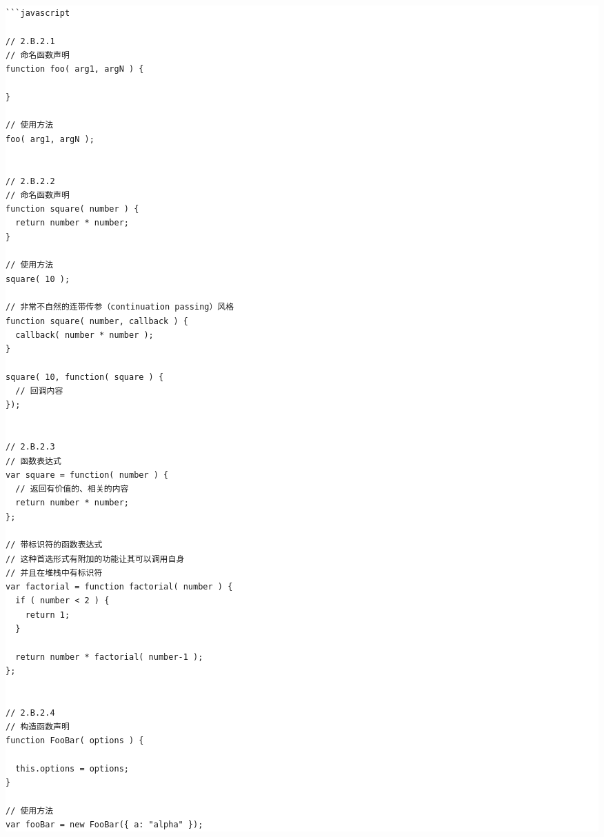     ```javascript

    // 2.B.2.1
    // 命名函数声明
    function foo( arg1, argN ) {

    }

    // 使用方法
    foo( arg1, argN );


    // 2.B.2.2
    // 命名函数声明
    function square( number ) {
      return number * number;
    }

    // 使用方法
    square( 10 );

    // 非常不自然的连带传参（continuation passing）风格
    function square( number, callback ) {
      callback( number * number );
    }

    square( 10, function( square ) {
      // 回调内容
    });


    // 2.B.2.3
    // 函数表达式
    var square = function( number ) {
      // 返回有价值的、相关的内容
      return number * number;
    };

    // 带标识符的函数表达式
    // 这种首选形式有附加的功能让其可以调用自身
    // 并且在堆栈中有标识符
    var factorial = function factorial( number ) {
      if ( number < 2 ) {
        return 1;
      }

      return number * factorial( number-1 );
    };


    // 2.B.2.4
    // 构造函数声明
    function FooBar( options ) {

      this.options = options;
    }

    // 使用方法
    var fooBar = new FooBar({ a: "alpha" });
